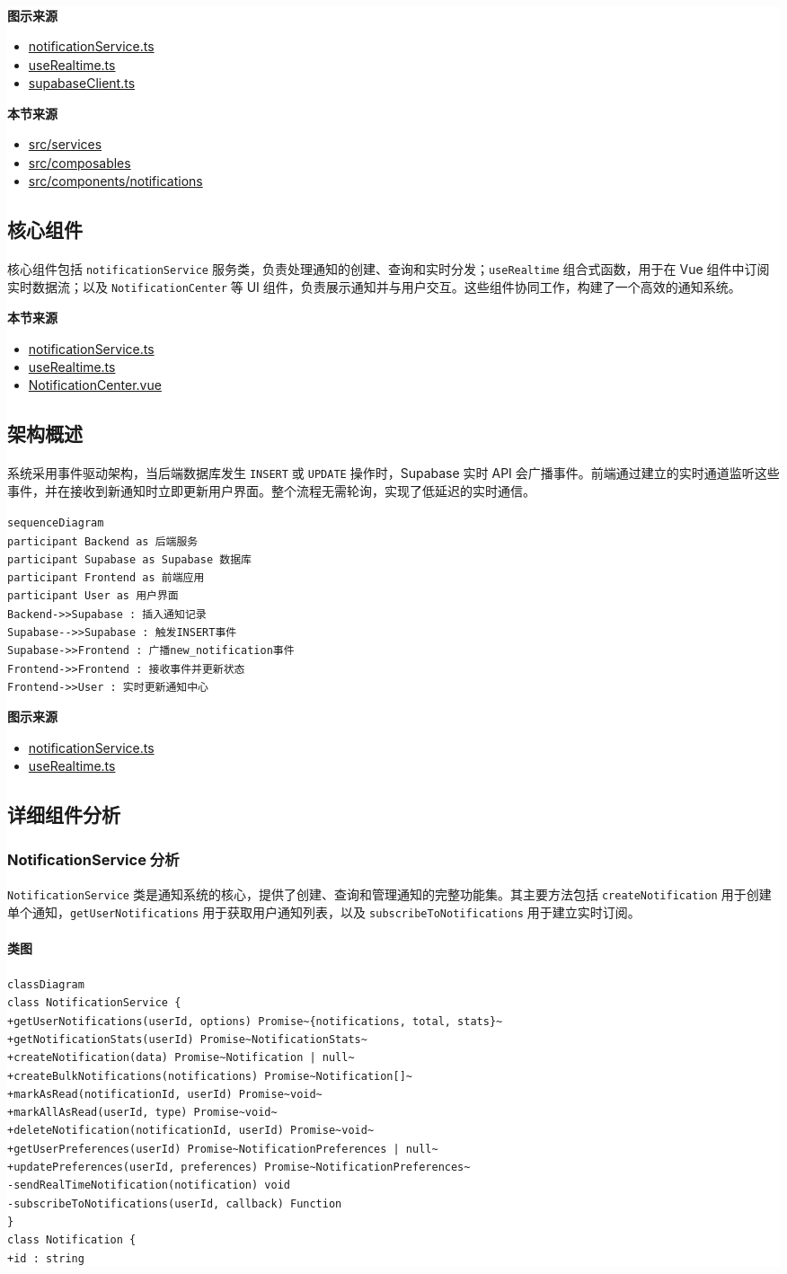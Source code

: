 **图示来源**
- [notificationService.ts](file://src/services/notificationService.ts)
- [useRealtime.ts](file://src/composables/useRealtime.ts)
- [supabaseClient.ts](file://src/lib/supabaseClient.ts)

**本节来源**
- [src/services](file://src/services)
- [src/composables](file://src/composables)
- [src/components/notifications](file://src/components/notifications)

## 核心组件
核心组件包括 `notificationService` 服务类，负责处理通知的创建、查询和实时分发；`useRealtime` 组合式函数，用于在 Vue 组件中订阅实时数据流；以及 `NotificationCenter` 等 UI 组件，负责展示通知并与用户交互。这些组件协同工作，构建了一个高效的通知系统。

**本节来源**
- [notificationService.ts](file://src/services/notificationService.ts#L1-L50)
- [useRealtime.ts](file://src/composables/useRealtime.ts#L1-L50)
- [NotificationCenter.vue](file://src/components/notifications/NotificationCenter.vue#L1-L50)

## 架构概述
系统采用事件驱动架构，当后端数据库发生 `INSERT` 或 `UPDATE` 操作时，Supabase 实时 API 会广播事件。前端通过建立的实时通道监听这些事件，并在接收到新通知时立即更新用户界面。整个流程无需轮询，实现了低延迟的实时通信。

```mermaid
sequenceDiagram
participant Backend as 后端服务
participant Supabase as Supabase 数据库
participant Frontend as 前端应用
participant User as 用户界面
Backend->>Supabase : 插入通知记录
Supabase-->>Supabase : 触发INSERT事件
Supabase->>Frontend : 广播new_notification事件
Frontend->>Frontend : 接收事件并更新状态
Frontend->>User : 实时更新通知中心
```

**图示来源**
- [notificationService.ts](file://src/services/notificationService.ts#L355-L365)
- [useRealtime.ts](file://src/composables/useRealtime.ts#L10-L50)

## 详细组件分析

### NotificationService 分析
`NotificationService` 类是通知系统的核心，提供了创建、查询和管理通知的完整功能集。其主要方法包括 `createNotification` 用于创建单个通知，`getUserNotifications` 用于获取用户通知列表，以及 `subscribeToNotifications` 用于建立实时订阅。

#### 类图
```mermaid
classDiagram
class NotificationService {
+getUserNotifications(userId, options) Promise~{notifications, total, stats}~
+getNotificationStats(userId) Promise~NotificationStats~
+createNotification(data) Promise~Notification | null~
+createBulkNotifications(notifications) Promise~Notification[]~
+markAsRead(notificationId, userId) Promise~void~
+markAllAsRead(userId, type) Promise~void~
+deleteNotification(notificationId, userId) Promise~void~
+getUserPreferences(userId) Promise~NotificationPreferences | null~
+updatePreferences(userId, preferences) Promise~NotificationPreferences~
-sendRealTimeNotification(notification) void
-subscribeToNotifications(userId, callback) Function
}
class Notification {
+id : string
```